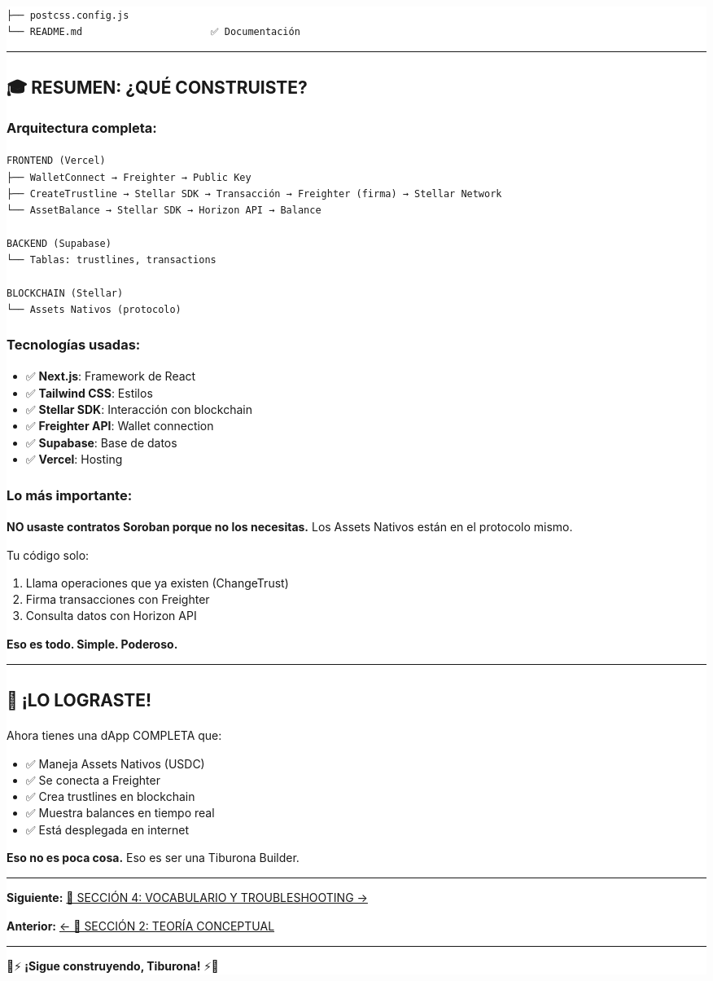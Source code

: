 ```
├── postcss.config.js
└── README.md                      ✅ Documentación
```

---

## 🎓 RESUMEN: ¿QUÉ CONSTRUISTE?

### Arquitectura completa:

```
FRONTEND (Vercel)
├── WalletConnect → Freighter → Public Key
├── CreateTrustline → Stellar SDK → Transacción → Freighter (firma) → Stellar Network
└── AssetBalance → Stellar SDK → Horizon API → Balance

BACKEND (Supabase)
└── Tablas: trustlines, transactions

BLOCKCHAIN (Stellar)
└── Assets Nativos (protocolo)
```

### Tecnologías usadas:

- ✅ **Next.js**: Framework de React
- ✅ **Tailwind CSS**: Estilos
- ✅ **Stellar SDK**: Interacción con blockchain
- ✅ **Freighter API**: Wallet connection
- ✅ **Supabase**: Base de datos
- ✅ **Vercel**: Hosting

### Lo más importante:

**NO usaste contratos Soroban porque no los necesitas.** Los Assets Nativos están en el protocolo mismo.

Tu código solo:
1. Llama operaciones que ya existen (ChangeTrust)
2. Firma transacciones con Freighter
3. Consulta datos con Horizon API

**Eso es todo. Simple. Poderoso.**

---

## 🦈 ¡LO LOGRASTE!

Ahora tienes una dApp COMPLETA que:
- ✅ Maneja Assets Nativos (USDC)
- ✅ Se conecta a Freighter
- ✅ Crea trustlines en blockchain
- ✅ Muestra balances en tiempo real
- ✅ Está desplegada en internet

**Eso no es poca cosa.** Eso es ser una Tiburona Builder.

---

**Siguiente:** [📖 SECCIÓN 4: VOCABULARIO Y TROUBLESHOOTING →](./clase7-4-guias.md)

**Anterior:** [← 📖 SECCIÓN 2: TEORÍA CONCEPTUAL](./clase7-2-teoria.md)

---

🦈⚡ **¡Sigue construyendo, Tiburona!** ⚡🦈